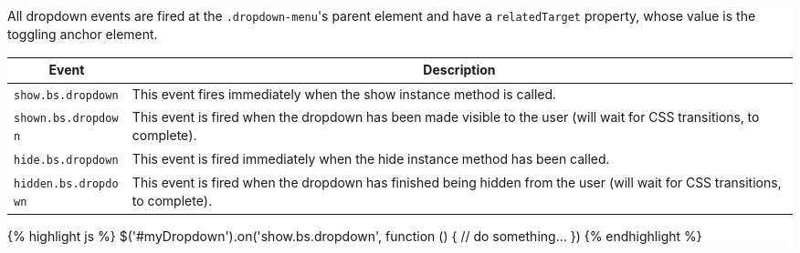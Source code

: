 All dropdown events are fired at the `.dropdown-menu`'s parent element and have a `relatedTarget` property, whose value is the toggling anchor element.

| Event | Description |
| --- | --- |
| `show.bs.dropdown` | This event fires immediately when the show instance method is called. |
| `shown.bs.dropdown` | This event is fired when the dropdown has been made visible to the user (will wait for CSS transitions, to complete). |
| `hide.bs.dropdown` | This event is fired immediately when the hide instance method has been called. |
| `hidden.bs.dropdown`| This event is fired when the dropdown has finished being hidden from the user (will wait for CSS transitions, to complete). |

{% highlight js %}
$('#myDropdown').on('show.bs.dropdown', function () {
  // do something…
})
{% endhighlight %}
